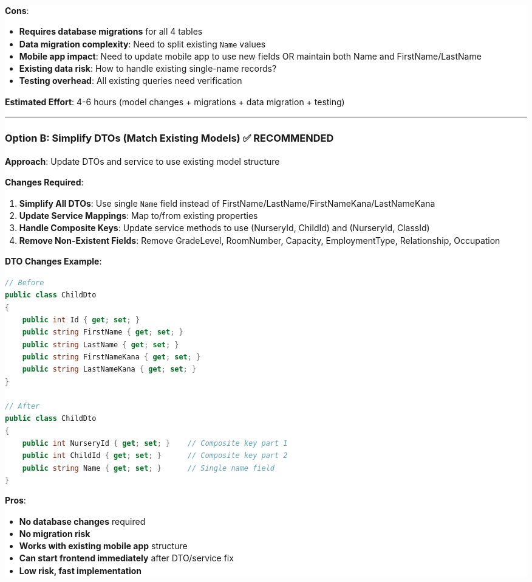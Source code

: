 **Cons**:
- **Requires database migrations** for all 4 tables
- **Data migration complexity**: Need to split existing `Name` values
- **Mobile app impact**: Need to update mobile app to use new fields OR maintain both Name and FirstName/LastName
- **Existing data risk**: How to handle existing single-name records?
- **Testing overhead**: All existing queries need verification

**Estimated Effort**: 4-6 hours (model changes + migrations + data migration + testing)

---

### Option B: Simplify DTOs (Match Existing Models) ✅ RECOMMENDED

**Approach**: Update DTOs and service to use existing model structure

**Changes Required**:
1. **Simplify All DTOs**: Use single `Name` field instead of FirstName/LastName/FirstNameKana/LastNameKana
2. **Update Service Mappings**: Map to/from existing properties
3. **Handle Composite Keys**: Update service methods to use (NurseryId, ChildId) and (NurseryId, ClassId)
4. **Remove Non-Existent Fields**: Remove GradeLevel, RoomNumber, Capacity, EmploymentType, Relationship, Occupation

**DTO Changes Example**:
```csharp
// Before
public class ChildDto
{
    public int Id { get; set; }
    public string FirstName { get; set; }
    public string LastName { get; set; }
    public string FirstNameKana { get; set; }
    public string LastNameKana { get; set; }
}

// After
public class ChildDto
{
    public int NurseryId { get; set; }    // Composite key part 1
    public int ChildId { get; set; }      // Composite key part 2
    public string Name { get; set; }      // Single name field
}
```

**Pros**:
- **No database changes** required
- **No migration risk**
- **Works with existing mobile app** structure
- **Can start frontend immediately** after DTO/service fix
- **Low risk, fast implementation**
